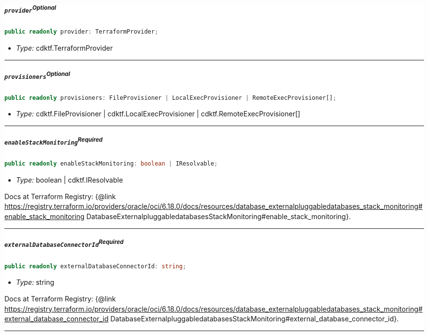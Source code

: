 ##### `provider`<sup>Optional</sup> <a name="provider" id="rhizo-co-terraform-provider-oci.databaseExternalpluggabledatabasesStackMonitoring.DatabaseExternalpluggabledatabasesStackMonitoringConfig.property.provider"></a>

```typescript
public readonly provider: TerraformProvider;
```

- *Type:* cdktf.TerraformProvider

---

##### `provisioners`<sup>Optional</sup> <a name="provisioners" id="rhizo-co-terraform-provider-oci.databaseExternalpluggabledatabasesStackMonitoring.DatabaseExternalpluggabledatabasesStackMonitoringConfig.property.provisioners"></a>

```typescript
public readonly provisioners: FileProvisioner | LocalExecProvisioner | RemoteExecProvisioner[];
```

- *Type:* cdktf.FileProvisioner | cdktf.LocalExecProvisioner | cdktf.RemoteExecProvisioner[]

---

##### `enableStackMonitoring`<sup>Required</sup> <a name="enableStackMonitoring" id="rhizo-co-terraform-provider-oci.databaseExternalpluggabledatabasesStackMonitoring.DatabaseExternalpluggabledatabasesStackMonitoringConfig.property.enableStackMonitoring"></a>

```typescript
public readonly enableStackMonitoring: boolean | IResolvable;
```

- *Type:* boolean | cdktf.IResolvable

Docs at Terraform Registry: {@link https://registry.terraform.io/providers/oracle/oci/6.18.0/docs/resources/database_externalpluggabledatabases_stack_monitoring#enable_stack_monitoring DatabaseExternalpluggabledatabasesStackMonitoring#enable_stack_monitoring}.

---

##### `externalDatabaseConnectorId`<sup>Required</sup> <a name="externalDatabaseConnectorId" id="rhizo-co-terraform-provider-oci.databaseExternalpluggabledatabasesStackMonitoring.DatabaseExternalpluggabledatabasesStackMonitoringConfig.property.externalDatabaseConnectorId"></a>

```typescript
public readonly externalDatabaseConnectorId: string;
```

- *Type:* string

Docs at Terraform Registry: {@link https://registry.terraform.io/providers/oracle/oci/6.18.0/docs/resources/database_externalpluggabledatabases_stack_monitoring#external_database_connector_id DatabaseExternalpluggabledatabasesStackMonitoring#external_database_connector_id}.

---